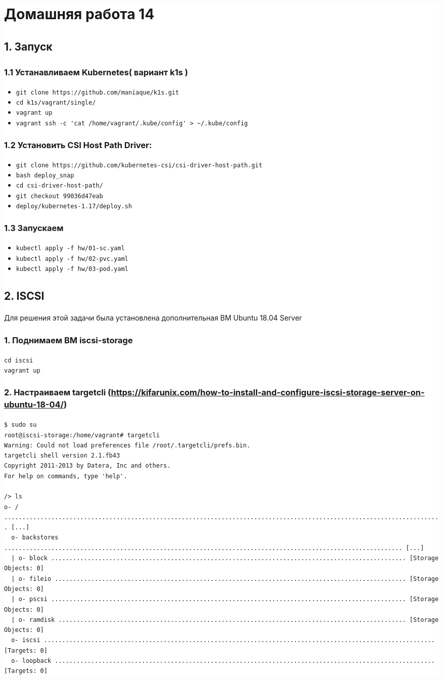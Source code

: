 
# Домашняя работа 14 

## 1. Запуск

### 1.1 Устанавливаем Kubernetes( вариант k1s )
  - `git clone https://github.com/maniaque/k1s.git`
  - `cd k1s/vagrant/single/`
  - `vagrant up`
  - `vagrant ssh -c 'cat /home/vagrant/.kube/config' > ~/.kube/config`

### 1.2 Установить CSI Host Path Driver:
  - `git clone https://github.com/kubernetes-csi/csi-driver-host-path.git`
  - `bash deploy_snap`
  - `cd csi-driver-host-path/`
  - `git checkout 99036d47eab`
  - `deploy/kubernetes-1.17/deploy.sh`

### 1.3 Запускаем
  - `kubectl apply -f hw/01-sc.yaml`
  - `kubectl apply -f hw/02-pvc.yaml`
  - `kubectl apply -f hw/03-pod.yaml`


## 2. ISCSI
Для решения этой задачи была установлена дополнительная ВМ Ubuntu 18.04 Server

### 1. Поднимаем ВМ iscsi-storage
```
cd iscsi 
vagrant up
```

### 2. Настраиваем targetcli (https://kifarunix.com/how-to-install-and-configure-iscsi-storage-server-on-ubuntu-18-04/)
```
$ sudo su
root@iscsi-storage:/home/vagrant# targetcli
Warning: Could not load preferences file /root/.targetcli/prefs.bin.
targetcli shell version 2.1.fb43
Copyright 2011-2013 by Datera, Inc and others.
For help on commands, type 'help'.

/> ls
o- / ......................................................................................................................... [...]
  o- backstores .............................................................................................................. [...]
  | o- block .................................................................................................. [Storage Objects: 0]
  | o- fileio ................................................................................................. [Storage Objects: 0]
  | o- pscsi .................................................................................................. [Storage Objects: 0]
  | o- ramdisk ................................................................................................ [Storage Objects: 0]
  o- iscsi ............................................................................................................ [Targets: 0]
  o- loopback ......................................................................................................... [Targets: 0]
```